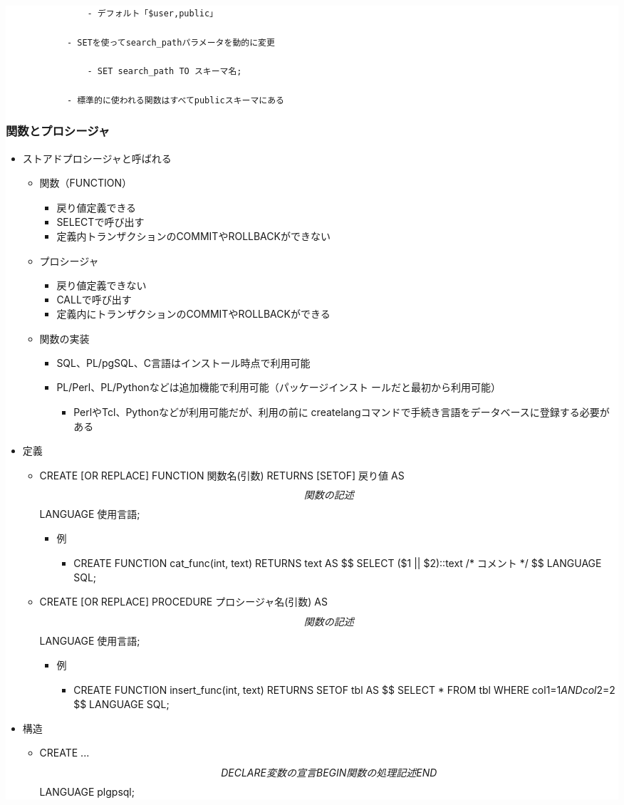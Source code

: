 					- デフォルト「$user,public」

				- SETを使ってsearch_pathパラメータを動的に変更

					- SET search_path TO スキーマ名;

				- 標準的に使われる関数はすべてpublicスキーマにある

### 関数とプロシージャ

- ストアドプロシージャと呼ばれる

	- 関数（FUNCTION）

		- 戻り値定義できる
		- SELECTで呼び出す
		- 定義内トランザクションのCOMMITやROLLBACKができない

	- プロシージャ

		- 戻り値定義できない
		- CALLで呼び出す
		- 定義内にトランザクションのCOMMITやROLLBACKができる

	- 関数の実装

		- SQL、PL/pgSQL、C言語はインストール時点で利用可能
		- PL/Perl、PL/Pythonなどは追加機能で利用可能（パッケージインスト ールだと最初から利用可能）

			- PerlやTcl、Pythonなどが利用可能だが、利用の前に createlangコマンドで手続き言語をデータベースに登録する必要がある

- 定義

	- CREATE [OR REPLACE] FUNCTION 関数名(引数) RETURNS [SETOF] 戻り値 AS $$関数の記述
$$ LANGUAGE 使用言語;

		- 例

			- CREATE FUNCTION cat_func(int, text) RETURNS text AS $$
SELECT ($1 || $2)::text /* コメント */
$$ LANGUAGE SQL;

	- CREATE [OR REPLACE] PROCEDURE プロシージャ名(引数) AS $$関数の記述 
$$ LANGUAGE 使用言語;

		- 例

			- CREATE FUNCTION insert_func(int, text) RETURNS SETOF tbl AS $$
SELECT * FROM tbl WHERE col1=$1 AND col2=$2
$$ LANGUAGE SQL;

- 構造

	- CREATE ... 
$$
DECLARE
  変数の宣言
BEGIN
  関数の処理記述
END
$$
LANGUAGE plgpsql;
